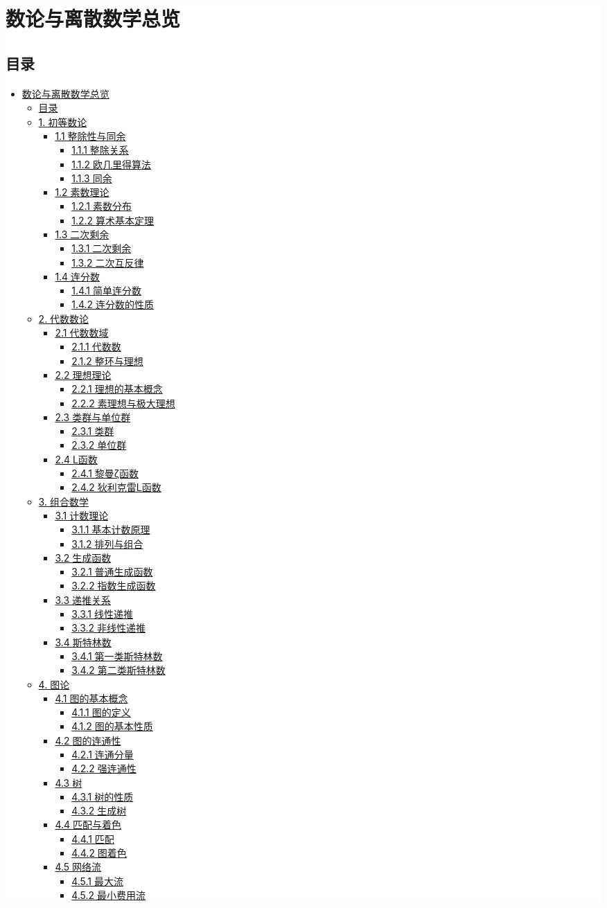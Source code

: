 # 数论与离散数学总览

## 目录

- [数论与离散数学总览](#数论与离散数学总览)
  - [目录](#目录)
  - [1. 初等数论](#1-初等数论)
    - [1.1 整除性与同余](#11-整除性与同余)
      - [1.1.1 整除关系](#111-整除关系)
      - [1.1.2 欧几里得算法](#112-欧几里得算法)
      - [1.1.3 同余](#113-同余)
    - [1.2 素数理论](#12-素数理论)
      - [1.2.1 素数分布](#121-素数分布)
      - [1.2.2 算术基本定理](#122-算术基本定理)
    - [1.3 二次剩余](#13-二次剩余)
      - [1.3.1 二次剩余](#131-二次剩余)
      - [1.3.2 二次互反律](#132-二次互反律)
    - [1.4 连分数](#14-连分数)
      - [1.4.1 简单连分数](#141-简单连分数)
      - [1.4.2 连分数的性质](#142-连分数的性质)
  - [2. 代数数论](#2-代数数论)
    - [2.1 代数数域](#21-代数数域)
      - [2.1.1 代数数](#211-代数数)
      - [2.1.2 整环与理想](#212-整环与理想)
    - [2.2 理想理论](#22-理想理论)
      - [2.2.1 理想的基本概念](#221-理想的基本概念)
      - [2.2.2 素理想与极大理想](#222-素理想与极大理想)
    - [2.3 类群与单位群](#23-类群与单位群)
      - [2.3.1 类群](#231-类群)
      - [2.3.2 单位群](#232-单位群)
    - [2.4 L函数](#24-l函数)
      - [2.4.1 黎曼ζ函数](#241-黎曼ζ函数)
      - [2.4.2 狄利克雷L函数](#242-狄利克雷l函数)
  - [3. 组合数学](#3-组合数学)
    - [3.1 计数理论](#31-计数理论)
      - [3.1.1 基本计数原理](#311-基本计数原理)
      - [3.1.2 排列与组合](#312-排列与组合)
    - [3.2 生成函数](#32-生成函数)
      - [3.2.1 普通生成函数](#321-普通生成函数)
      - [3.2.2 指数生成函数](#322-指数生成函数)
    - [3.3 递推关系](#33-递推关系)
      - [3.3.1 线性递推](#331-线性递推)
      - [3.3.2 非线性递推](#332-非线性递推)
    - [3.4 斯特林数](#34-斯特林数)
      - [3.4.1 第一类斯特林数](#341-第一类斯特林数)
      - [3.4.2 第二类斯特林数](#342-第二类斯特林数)
  - [4. 图论](#4-图论)
    - [4.1 图的基本概念](#41-图的基本概念)
      - [4.1.1 图的定义](#411-图的定义)
      - [4.1.2 图的基本性质](#412-图的基本性质)
    - [4.2 图的连通性](#42-图的连通性)
      - [4.2.1 连通分量](#421-连通分量)
      - [4.2.2 强连通性](#422-强连通性)
    - [4.3 树](#43-树)
      - [4.3.1 树的性质](#431-树的性质)
      - [4.3.2 生成树](#432-生成树)
    - [4.4 匹配与着色](#44-匹配与着色)
      - [4.4.1 匹配](#441-匹配)
      - [4.4.2 图着色](#442-图着色)
    - [4.5 网络流](#45-网络流)
      - [4.5.1 最大流](#451-最大流)
      - [4.5.2 最小费用流](#452-最小费用流)